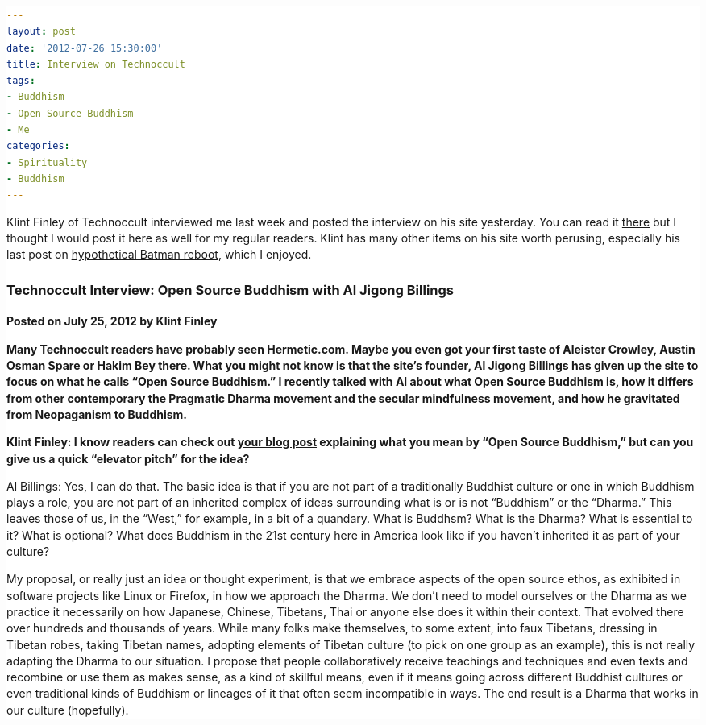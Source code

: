 ```yaml
--- 
layout: post
date: '2012-07-26 15:30:00'
title: Interview on Technoccult
tags: 
- Buddhism
- Open Source Buddhism
- Me
categories:
- Spirituality
- Buddhism
---
```

Klint Finley of Technoccult interviewed me last week and posted the interview on his site yesterday. You can read it [there](http://technoccult.net/archives/2012/07/25/technoccult-interview-open-source-buddhism-with-al-jigong-billings/) but I thought I would post it here as well for my regular readers. Klint has many other items on his site worth perusing, especially his last post on [hypothetical Batman reboot](http://technoccult.net/archives/2012/07/23/my-hypothetical-batman-reboot/), which I enjoyed.

### Technoccult Interview: Open Source Buddhism with Al Jigong Billings

**Posted on July 25, 2012 by Klint Finley**

**Many Technoccult readers have probably seen Hermetic.com. Maybe you even got your first taste of Aleister Crowley, Austin Osman Spare or Hakim Bey there. What you might not know is that the site’s founder, Al Jigong Billings has given up the site to focus on what he calls “Open Source Buddhism.” I recently talked with Al about what Open Source Buddhism is, how it differs from other contemporary the Pragmatic Dharma movement and the secular mindfulness movement, and how he gravitated from Neopaganism to Buddhism.**

**Klint Finley: I know readers can check out [your blog post](http://openbuddha.com/what-is-open-source-buddhism/) explaining what you mean by “Open Source Buddhism,” but can you give us a quick “elevator pitch” for the idea?**

Al Billings: Yes, I can do that. The basic idea is that if you are not part of a traditionally Buddhist culture or one in which Buddhism plays a role, you are not part of an inherited complex of ideas surrounding what is or is not “Buddhism” or the “Dharma.” This leaves those of us, in the “West,” for example, in a bit of a quandary. What is Buddhsm? What is the Dharma? What is essential to it? What is optional? What does Buddhism in the 21st century here in America look like if you haven’t inherited it as part of your culture?

My proposal, or really just an idea or thought experiment, is that we embrace aspects of the open source ethos, as exhibited in software projects like Linux or Firefox, in how we approach the Dharma. We don’t need to model ourselves or the Dharma as we practice it necessarily on how Japanese, Chinese, Tibetans, Thai or anyone else does it within their context. That evolved there over hundreds and thousands of years. While many folks make themselves, to some extent, into faux Tibetans, dressing in Tibetan robes, taking Tibetan names, adopting elements of Tibetan culture (to pick on one group as an example), this is not really adapting the Dharma to our situation. I propose that people collaboratively receive teachings and techniques and even texts and recombine or use them as makes sense, as a kind of skillful means, even if it means going across different Buddhist cultures or even traditional kinds of Buddhism or lineages of it that often seem incompatible in ways. The end result is a Dharma that works in our culture (hopefully).
